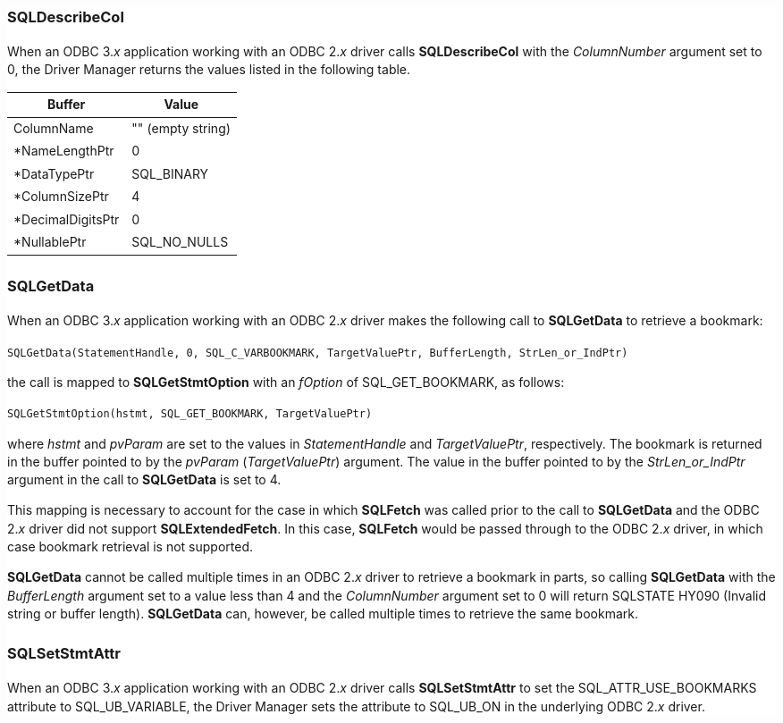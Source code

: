 ### SQLDescribeCol  
 When an ODBC 3.*x* application working with an ODBC 2.*x* driver calls **SQLDescribeCol** with the *ColumnNumber* argument set to 0, the Driver Manager returns the values listed in the following table.  
  
|Buffer|Value|  
|------------|-----------|  
|ColumnName|"" (empty string)|  
|*NameLengthPtr|0|  
|*DataTypePtr|SQL_BINARY|  
|*ColumnSizePtr|4|  
|*DecimalDigitsPtr|0|  
|*NullablePtr|SQL_NO_NULLS|  
  
### SQLGetData  
 When an ODBC 3.*x* application working with an ODBC 2.*x* driver makes the following call to **SQLGetData** to retrieve a bookmark:  
  
```  
SQLGetData(StatementHandle, 0, SQL_C_VARBOOKMARK, TargetValuePtr, BufferLength, StrLen_or_IndPtr)  
```  
  
 the call is mapped to **SQLGetStmtOption** with an *fOption* of SQL_GET_BOOKMARK, as follows:  
  
```  
SQLGetStmtOption(hstmt, SQL_GET_BOOKMARK, TargetValuePtr)  
```  
  
 where *hstmt* and *pvParam* are set to the values in *StatementHandle* and *TargetValuePtr*, respectively. The bookmark is returned in the buffer pointed to by the *pvParam* (*TargetValuePtr*) argument. The value in the buffer pointed to by the *StrLen_or_IndPtr* argument in the call to **SQLGetData** is set to 4.  
  
 This mapping is necessary to account for the case in which **SQLFetch** was called prior to the call to **SQLGetData** and the ODBC 2.*x* driver did not support **SQLExtendedFetch**. In this case, **SQLFetch** would be passed through to the ODBC 2.*x* driver, in which case bookmark retrieval is not supported.  
  
 **SQLGetData** cannot be called multiple times in an ODBC 2.*x* driver to retrieve a bookmark in parts, so calling **SQLGetData** with the *BufferLength* argument set to a value less than 4 and the *ColumnNumber* argument set to 0 will return SQLSTATE HY090 (Invalid string or buffer length). **SQLGetData** can, however, be called multiple times to retrieve the same bookmark.  
  
### SQLSetStmtAttr  
 When an ODBC 3.*x* application working with an ODBC 2.*x* driver calls **SQLSetStmtAttr** to set the SQL_ATTR_USE_BOOKMARKS attribute to SQL_UB_VARIABLE, the Driver Manager sets the attribute to SQL_UB_ON in the underlying ODBC 2.*x* driver.
